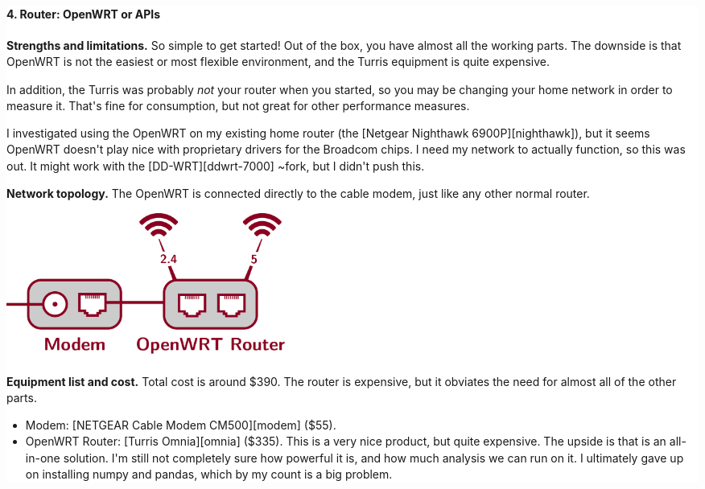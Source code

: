 #### 4. Router: OpenWRT or APIs

**Strengths and limitations.**
So simple to get started!
Out of the box, you have almost all the working parts.
The downside is that 
  OpenWRT is not the easiest or most flexible environment, 
  and the Turris equipment is quite expensive.

In addition, the Turris was probably _not_ your router when you started, 
  so you may be changing your home network in order to measure it.
That's fine for consumption, but not great for other performance measures.

I investigated using the OpenWRT 
  on my existing home router (the [Netgear Nighthawk 6900P][nighthawk]),
  but it seems OpenWRT doesn't play nice with proprietary drivers for the Broadcom chips.
I need my network to actually function, so this was out.
It might work with the [DD-WRT][ddwrt-7000] ~fork, but I didn't push this.

**Network topology.**
The OpenWRT is connected directly to the cable modem,
  just like any other normal router.

<img src="/assets/img/openwrt.png" alt="OpenWRT Router" height="180" class=center />

**Equipment list and cost.**
Total cost is around $390.
The router is expensive, but it obviates the need for almost all of the other parts.
* Modem: [NETGEAR Cable Modem CM500][modem] ($55).
* OpenWRT Router: [Turris Omnia][omnia] ($335).
  This is a very nice product, but quite expensive.
  The upside is that is an all-in-one solution.
  I'm still not completely sure how powerful it is, 
  and how much analysis we can run on it.
  I ultimately gave up on installing numpy and pandas,
    which by my count is a big problem.


[^1]: The next post will engage how applications perform, as a function of bandwidth.
[^2]: The [IoT Inspector][iot-inspector] used `arpspoof` to redirect traffic from IoT devices, to understand how they phone home and serve content.  [Project BISMARK][project-bismark] started with active measurements of network connections (somewhat like the last post).  And [NetMicroscope][netmicroscope] added inference on encrypted, intercepted traffic to quantify the performance of video applications.
[^3]: Because MAC addresses are nominally static, your activity can potentially be linked as you roam around the city, and your device looks around for open networks.  For this reason, recent releases of both Android and iOS randomize the MAC addresses (in different ways) when you are not associated to a network.
[^4]: Since the "technical implementation" sections are for experts, I do not describe how to set up the pi.  You can find that in lots of places.
[^5]: You can use `hostapd`, following instructions like [this][gary-pi], or you can probably figure it out with netplan, if networkd can put the device in AP mode (`mode: ap`).  Remember that wifi passwords must be at least 8 characters!  The hostapd failures messages are literally empty, and this tripped me up.  My other mistake was to try 5 GHz 802.11a (`hw_mode=a`), but forget to change the channel.
[last-post]:       {% post_url 2020-12-07-basic-measurements-of-access-networks %}
[noise]:           https://noise.cs.uchicago.edu/
[feamster]:        http://people.cs.uchicago.edu/~feamster/
[iot-inspector]:   https://iotinspector.org/
[project-bismark]: http://projectbismark.github.io/
[netmicroscope]:   https://netmicroscope.com/
[wiki-mac]:        https://en.wikipedia.org/wiki/MAC_address
[wiki-nat]:        https://en.wikipedia.org/wiki/Network_address_translation
[pi4-specs]:       https://www.raspberrypi.org/products/raspberry-pi-4-model-b/specifications/
[modem]:           https://www.netgear.com/home/wifi/modems/cm500
[router]:          https://www.linksys.com/us/p/P-LRT214/
[tplink-router]:   https://www.tp-link.com/us/business-networking/vpn-router/tl-r600vpn/
[switch]:          https://www.netgear.com/support/product/GS105Ev2.aspx
[pi4-kit]:         https://www.canakit.com/raspberry-pi-4-starter-kit.html
[nighthawk]:       https://www.netgear.com/home/wifi/routers/r6900p
[omnia]:           https://www.turris.com/en/omnia/overview/
[openwrt-shark]:   https://openwrt.org/docs/guide-user/firewall/misc/tcpdump_wireshark
[bmon]:            https://openwrt.org/docs/guide-user/services/network_monitoring/bwmon
[wrtbwmon]:        https://openwrt.org/docs/guide-user/services/network_monitoring/wrtbwmon
[wrtbwmon-gh]:     https://github.com/pyrovski/wrtbwmon/releases/tag/0.36
[ddwrt-7000]:      https://wiki.dd-wrt.com/wiki/index.php/Netgear_R7000
[alfa5]:           https://www.alfa.com.tw/products/awus036ach
[alfa2]:           https://www.alfa.com.tw/products/awus036neh
[alfa5-driver]:    https://github.com/aircrack-ng/rtl8812au
[arpspoof-danny]:  https://github.com/nyu-mlab/iot-inspector-client/blob/master/src/arp_spoof.py
[huang]:           https://engineering.nyu.edu/faculty/danny-yuxing-huang
[anker-dongle]:    https://www.anker.com/products/variant/aluminum-usb-30-to-ethernet-adapter/A7611011
[nano]:            https://developer.nvidia.com/embedded/jetson-nano-developer-kit
[coral]:           https://coral.ai/products/accelerator/
[gary-pi]:         https://github.com/garyexplains/examples/blob/master/raspberry_pi_router.md
